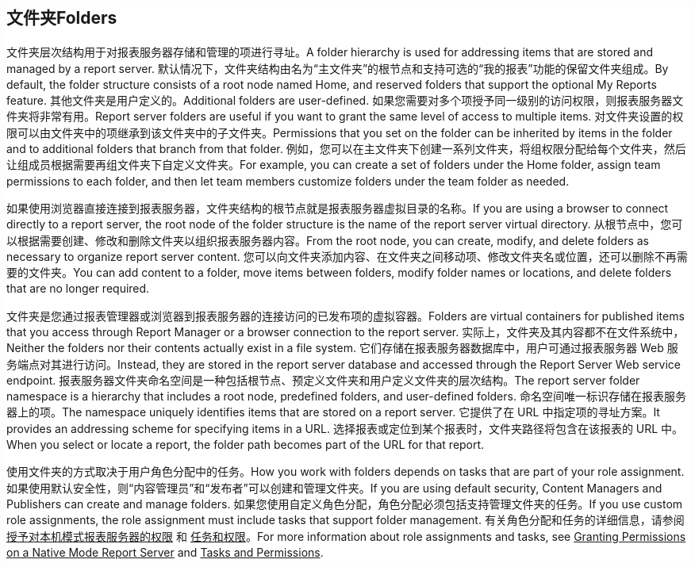 ##  <a name="folders"></a><a name="bkmk_Folders"></a> <span data-ttu-id="d34d7-153">文件夹</span><span class="sxs-lookup"><span data-stu-id="d34d7-153">Folders</span></span>
 <span data-ttu-id="d34d7-154">文件夹层次结构用于对报表服务器存储和管理的项进行寻址。</span><span class="sxs-lookup"><span data-stu-id="d34d7-154">A folder hierarchy is used for addressing items that are stored and managed by a report server.</span></span>  <span data-ttu-id="d34d7-155">默认情况下，文件夹结构由名为“主文件夹”的根节点和支持可选的“我的报表”功能的保留文件夹组成。</span><span class="sxs-lookup"><span data-stu-id="d34d7-155">By default, the folder structure consists of a root node named Home, and reserved folders that support the optional My Reports feature.</span></span> <span data-ttu-id="d34d7-156">其他文件夹是用户定义的。</span><span class="sxs-lookup"><span data-stu-id="d34d7-156">Additional folders are user-defined.</span></span> <span data-ttu-id="d34d7-157">如果您需要对多个项授予同一级别的访问权限，则报表服务器文件夹将非常有用。</span><span class="sxs-lookup"><span data-stu-id="d34d7-157">Report server folders are useful if you want to grant the same level of access to multiple items.</span></span> <span data-ttu-id="d34d7-158">对文件夹设置的权限可以由文件夹中的项继承到该文件夹中的子文件夹。</span><span class="sxs-lookup"><span data-stu-id="d34d7-158">Permissions that you set on the folder can be inherited by items in the folder and to additional folders that branch from that folder.</span></span> <span data-ttu-id="d34d7-159">例如，您可以在主文件夹下创建一系列文件夹，将组权限分配给每个文件夹，然后让组成员根据需要再组文件夹下自定义文件夹。</span><span class="sxs-lookup"><span data-stu-id="d34d7-159">For example, you can create a set of folders under the Home folder, assign team permissions to each folder, and then let team members customize folders under the team folder as needed.</span></span>

 <span data-ttu-id="d34d7-160">如果使用浏览器直接连接到报表服务器，文件夹结构的根节点就是报表服务器虚拟目录的名称。</span><span class="sxs-lookup"><span data-stu-id="d34d7-160">If you are using a browser to connect directly to a report server, the root node of the folder structure is the name of the report server virtual directory.</span></span> <span data-ttu-id="d34d7-161">从根节点中，您可以根据需要创建、修改和删除文件夹以组织报表服务器内容。</span><span class="sxs-lookup"><span data-stu-id="d34d7-161">From the root node, you can create, modify, and delete folders as necessary to organize report server content.</span></span> <span data-ttu-id="d34d7-162">您可以向文件夹添加内容、在文件夹之间移动项、修改文件夹名或位置，还可以删除不再需要的文件夹。</span><span class="sxs-lookup"><span data-stu-id="d34d7-162">You can add content to a folder, move items between folders, modify folder names or locations, and delete folders that are no longer required.</span></span>

 <span data-ttu-id="d34d7-163">文件夹是您通过报表管理器或浏览器到报表服务器的连接访问的已发布项的虚拟容器。</span><span class="sxs-lookup"><span data-stu-id="d34d7-163">Folders are virtual containers for published items that you access through Report Manager or a browser connection to the report server.</span></span> <span data-ttu-id="d34d7-164">实际上，文件夹及其内容都不在文件系统中，</span><span class="sxs-lookup"><span data-stu-id="d34d7-164">Neither the folders nor their contents actually exist in a file system.</span></span> <span data-ttu-id="d34d7-165">它们存储在报表服务器数据库中，用户可通过报表服务器 Web 服务端点对其进行访问。</span><span class="sxs-lookup"><span data-stu-id="d34d7-165">Instead, they are stored in the report server database and accessed through the Report Server Web service endpoint.</span></span> <span data-ttu-id="d34d7-166">报表服务器文件夹命名空间是一种包括根节点、预定义文件夹和用户定义文件夹的层次结构。</span><span class="sxs-lookup"><span data-stu-id="d34d7-166">The report server folder namespace is a hierarchy that includes a root node, predefined folders, and user-defined folders.</span></span> <span data-ttu-id="d34d7-167">命名空间唯一标识存储在报表服务器上的项。</span><span class="sxs-lookup"><span data-stu-id="d34d7-167">The namespace uniquely identifies items that are stored on a report server.</span></span> <span data-ttu-id="d34d7-168">它提供了在 URL 中指定项的寻址方案。</span><span class="sxs-lookup"><span data-stu-id="d34d7-168">It provides an addressing scheme for specifying items in a URL.</span></span> <span data-ttu-id="d34d7-169">选择报表或定位到某个报表时，文件夹路径将包含在该报表的 URL 中。</span><span class="sxs-lookup"><span data-stu-id="d34d7-169">When you select or locate a report, the folder path becomes part of the URL for that report.</span></span>

 <span data-ttu-id="d34d7-170">使用文件夹的方式取决于用户角色分配中的任务。</span><span class="sxs-lookup"><span data-stu-id="d34d7-170">How you work with folders depends on tasks that are part of your role assignment.</span></span> <span data-ttu-id="d34d7-171">如果使用默认安全性，则“内容管理员”和“发布者”可以创建和管理文件夹。</span><span class="sxs-lookup"><span data-stu-id="d34d7-171">If you are using default security, Content Managers and Publishers can create and manage folders.</span></span> <span data-ttu-id="d34d7-172">如果您使用自定义角色分配，角色分配必须包括支持管理文件夹的任务。</span><span class="sxs-lookup"><span data-stu-id="d34d7-172">If you use custom role assignments, the role assignment must include tasks that support folder management.</span></span> <span data-ttu-id="d34d7-173">有关角色分配和任务的详细信息，请参阅 [授予对本机模式报表服务器的权限](../security/granting-permissions-on-a-native-mode-report-server.md) 和 [任务和权限](../security/tasks-and-permissions.md)。</span><span class="sxs-lookup"><span data-stu-id="d34d7-173">For more information about role assignments and tasks, see [Granting Permissions on a Native Mode Report Server](../security/granting-permissions-on-a-native-mode-report-server.md) and [Tasks and Permissions](../security/tasks-and-permissions.md).</span></span>
